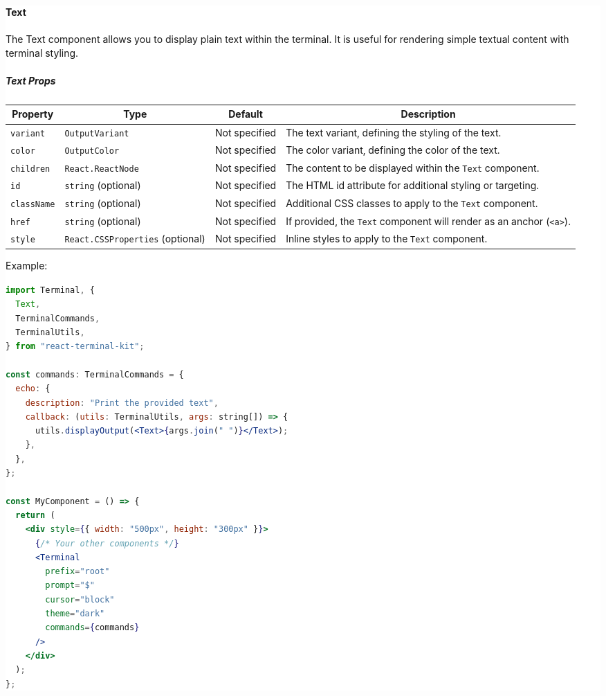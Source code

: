 #### Text

The Text component allows you to display plain text within the terminal. It is useful for rendering simple textual content with terminal styling.

##### Text Props

| Property    | Type                             | Default       | Description                                                         |
| ----------- | -------------------------------- | ------------- | ------------------------------------------------------------------- |
| `variant`   | `OutputVariant`                  | Not specified | The text variant, defining the styling of the text.                 |
| `color`     | `OutputColor`                    | Not specified | The color variant, defining the color of the text.                  |
| `children`  | `React.ReactNode`                | Not specified | The content to be displayed within the `Text` component.            |
| `id`        | `string` (optional)              | Not specified | The HTML id attribute for additional styling or targeting.          |
| `className` | `string` (optional)              | Not specified | Additional CSS classes to apply to the `Text` component.            |
| `href`      | `string` (optional)              | Not specified | If provided, the `Text` component will render as an anchor (`<a>`). |
| `style`     | `React.CSSProperties` (optional) | Not specified | Inline styles to apply to the `Text` component.                     |

Example:

```jsx
import Terminal, {
  Text,
  TerminalCommands,
  TerminalUtils,
} from "react-terminal-kit";

const commands: TerminalCommands = {
  echo: {
    description: "Print the provided text",
    callback: (utils: TerminalUtils, args: string[]) => {
      utils.displayOutput(<Text>{args.join(" ")}</Text>);
    },
  },
};

const MyComponent = () => {
  return (
    <div style={{ width: "500px", height: "300px" }}>
      {/* Your other components */}
      <Terminal
        prefix="root"
        prompt="$"
        cursor="block"
        theme="dark"
        commands={commands}
      />
    </div>
  );
};
```
